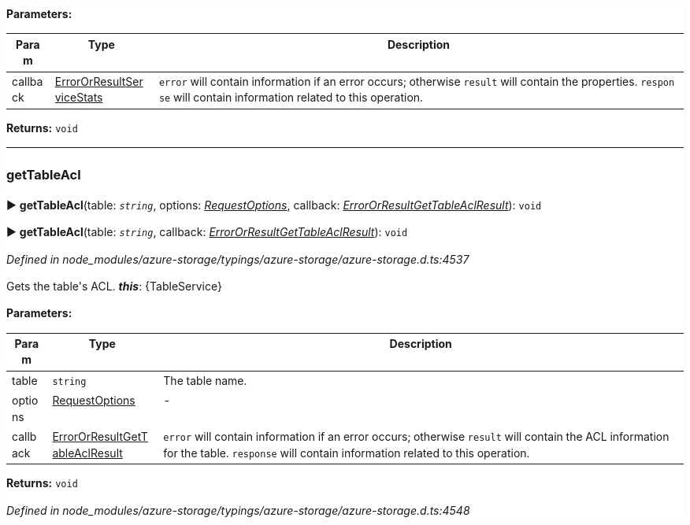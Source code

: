 

**Parameters:**

| Param | Type | Description |
| ------ | ------ | ------ |
| callback | [ErrorOrResult](../interfaces/_node_modules_azure_storage_typings_azure_storage_azure_storage_d_.azurestorage.errororresult.md)[ServiceStats](../interfaces/_node_modules_azure_storage_typings_azure_storage_azure_storage_d_.azurestorage.common.models.servicestats.md)   |  `error` will contain information if an error occurs; otherwise `result` will contain the properties. `response` will contain information related to this operation. |





**Returns:** `void`





___

<a id="gettableacl"></a>

###  getTableAcl

► **getTableAcl**(table: *`string`*, options: *[RequestOptions](../interfaces/_node_modules_azure_storage_typings_azure_storage_azure_storage_d_.azurestorage.common.requestoptions.md)*, callback: *[ErrorOrResult](../interfaces/_node_modules_azure_storage_typings_azure_storage_azure_storage_d_.azurestorage.errororresult.md)[GetTableAclResult](../interfaces/_node_modules_azure_storage_typings_azure_storage_azure_storage_d_.azurestorage.services.table.tableservice.gettableaclresult.md)*): `void`

► **getTableAcl**(table: *`string`*, callback: *[ErrorOrResult](../interfaces/_node_modules_azure_storage_typings_azure_storage_azure_storage_d_.azurestorage.errororresult.md)[GetTableAclResult](../interfaces/_node_modules_azure_storage_typings_azure_storage_azure_storage_d_.azurestorage.services.table.tableservice.gettableaclresult.md)*): `void`



*Defined in node_modules/azure-storage/typings/azure-storage/azure-storage.d.ts:4537*



Gets the table's ACL.
*__this__*: {TableService}



**Parameters:**

| Param | Type | Description |
| ------ | ------ | ------ |
| table | `string`   |  The table name. |
| options | [RequestOptions](../interfaces/_node_modules_azure_storage_typings_azure_storage_azure_storage_d_.azurestorage.common.requestoptions.md)   |  - |
| callback | [ErrorOrResult](../interfaces/_node_modules_azure_storage_typings_azure_storage_azure_storage_d_.azurestorage.errororresult.md)[GetTableAclResult](../interfaces/_node_modules_azure_storage_typings_azure_storage_azure_storage_d_.azurestorage.services.table.tableservice.gettableaclresult.md)   |  `error` will contain information if an error occurs; otherwise `result` will contain the ACL information for the table. `response` will contain information related to this operation. |





**Returns:** `void`



*Defined in node_modules/azure-storage/typings/azure-storage/azure-storage.d.ts:4548*
